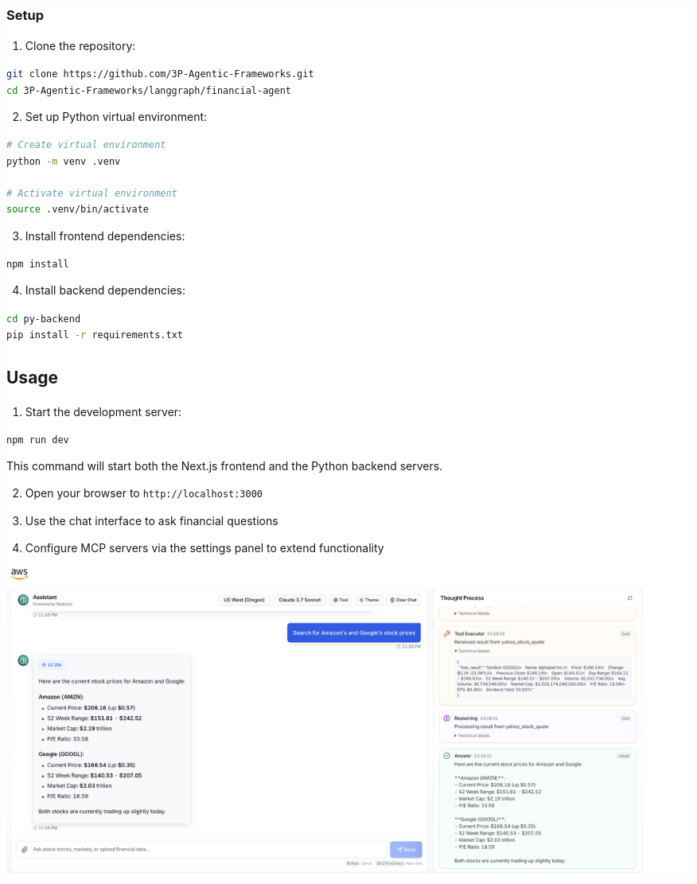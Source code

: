 ### Setup

1. Clone the repository:

```bash
git clone https://github.com/3P-Agentic-Frameworks.git
cd 3P-Agentic-Frameworks/langgraph/financial-agent
```

2. Set up Python virtual environment:

```bash
# Create virtual environment
python -m venv .venv

# Activate virtual environment
source .venv/bin/activate
```

3. Install frontend dependencies:

```bash
npm install
```

4. Install backend dependencies:

```bash
cd py-backend
pip install -r requirements.txt
```

## Usage

1. Start the development server:

```bash
npm run dev
```

This command will start both the Next.js frontend and the Python backend servers.

2. Open your browser to `http://localhost:3000`

3. Use the chat interface to ask financial questions

4. Configure MCP servers via the settings panel to extend functionality

<div align="left"><img src="./public/stock_prices.png" width="800" alt="Stock Prices" /></div>
